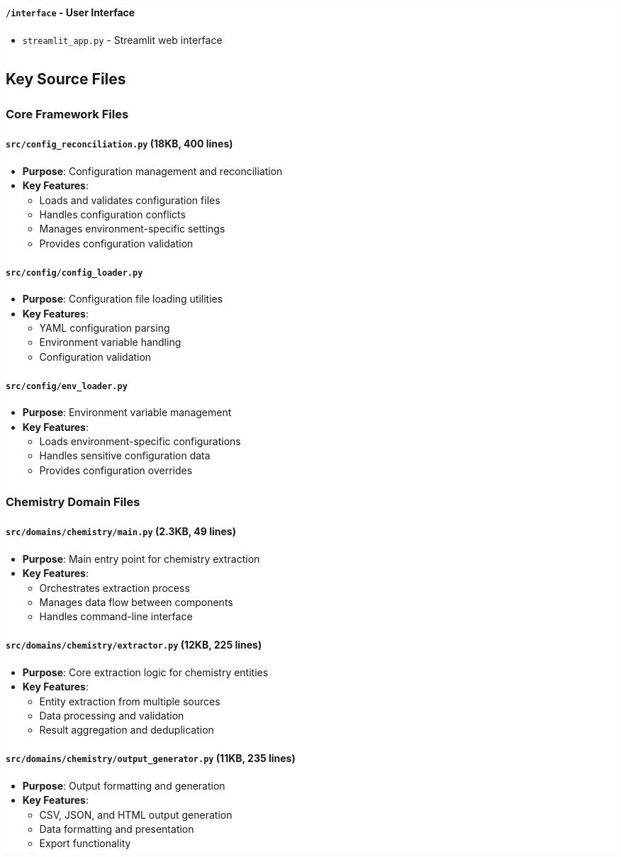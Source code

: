 #### `/interface` - User Interface
- `streamlit_app.py` - Streamlit web interface

## Key Source Files

### Core Framework Files

#### `src/config_reconciliation.py` (18KB, 400 lines)
- **Purpose**: Configuration management and reconciliation
- **Key Features**:
  - Loads and validates configuration files
  - Handles configuration conflicts
  - Manages environment-specific settings
  - Provides configuration validation

#### `src/config/config_loader.py`
- **Purpose**: Configuration file loading utilities
- **Key Features**:
  - YAML configuration parsing
  - Environment variable handling
  - Configuration validation

#### `src/config/env_loader.py`
- **Purpose**: Environment variable management
- **Key Features**:
  - Loads environment-specific configurations
  - Handles sensitive configuration data
  - Provides configuration overrides

### Chemistry Domain Files

#### `src/domains/chemistry/main.py` (2.3KB, 49 lines)
- **Purpose**: Main entry point for chemistry extraction
- **Key Features**:
  - Orchestrates extraction process
  - Manages data flow between components
  - Handles command-line interface

#### `src/domains/chemistry/extractor.py` (12KB, 225 lines)
- **Purpose**: Core extraction logic for chemistry entities
- **Key Features**:
  - Entity extraction from multiple sources
  - Data processing and validation
  - Result aggregation and deduplication

#### `src/domains/chemistry/output_generator.py` (11KB, 235 lines)
- **Purpose**: Output formatting and generation
- **Key Features**:
  - CSV, JSON, and HTML output generation
  - Data formatting and presentation
  - Export functionality
